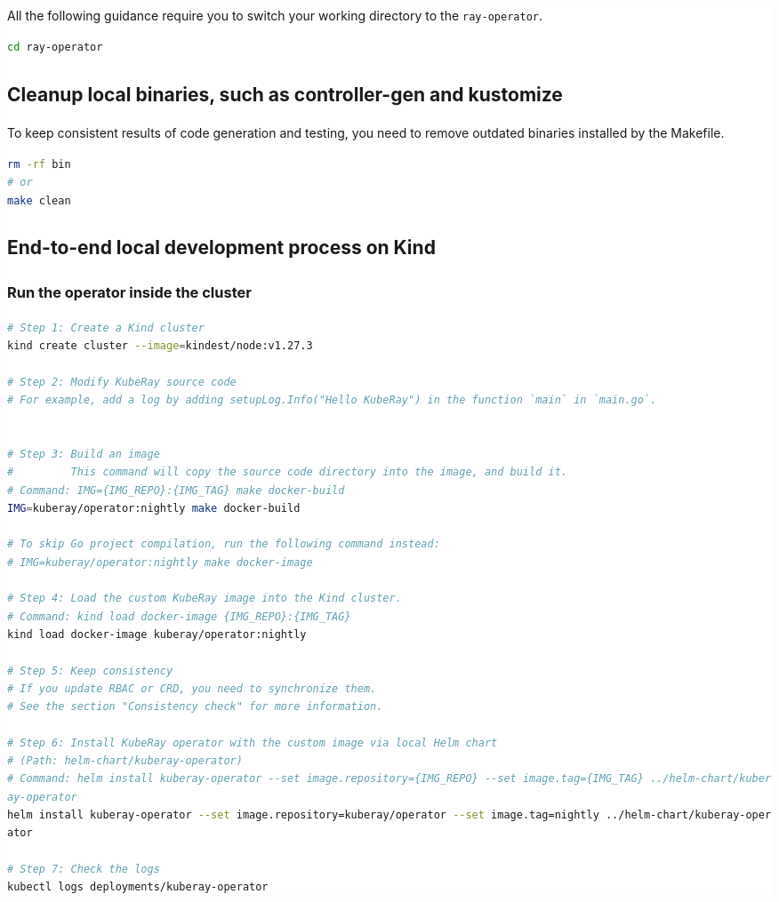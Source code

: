 All the following guidance require you to switch your working directory to the `ray-operator`.

```bash
cd ray-operator
```

## Cleanup local binaries, such as controller-gen and kustomize

To keep consistent results of code generation and testing, you need to remove outdated binaries installed by the Makefile.

```bash
rm -rf bin
# or
make clean
```

## End-to-end local development process on Kind

### Run the operator inside the cluster

```bash
# Step 1: Create a Kind cluster
kind create cluster --image=kindest/node:v1.27.3

# Step 2: Modify KubeRay source code
# For example, add a log by adding setupLog.Info("Hello KubeRay") in the function `main` in `main.go`.


# Step 3: Build an image
#         This command will copy the source code directory into the image, and build it.
# Command: IMG={IMG_REPO}:{IMG_TAG} make docker-build
IMG=kuberay/operator:nightly make docker-build

# To skip Go project compilation, run the following command instead:
# IMG=kuberay/operator:nightly make docker-image

# Step 4: Load the custom KubeRay image into the Kind cluster.
# Command: kind load docker-image {IMG_REPO}:{IMG_TAG}
kind load docker-image kuberay/operator:nightly

# Step 5: Keep consistency
# If you update RBAC or CRD, you need to synchronize them.
# See the section "Consistency check" for more information.

# Step 6: Install KubeRay operator with the custom image via local Helm chart
# (Path: helm-chart/kuberay-operator)
# Command: helm install kuberay-operator --set image.repository={IMG_REPO} --set image.tag={IMG_TAG} ../helm-chart/kuberay-operator
helm install kuberay-operator --set image.repository=kuberay/operator --set image.tag=nightly ../helm-chart/kuberay-operator

# Step 7: Check the logs
kubectl logs deployments/kuberay-operator
```
